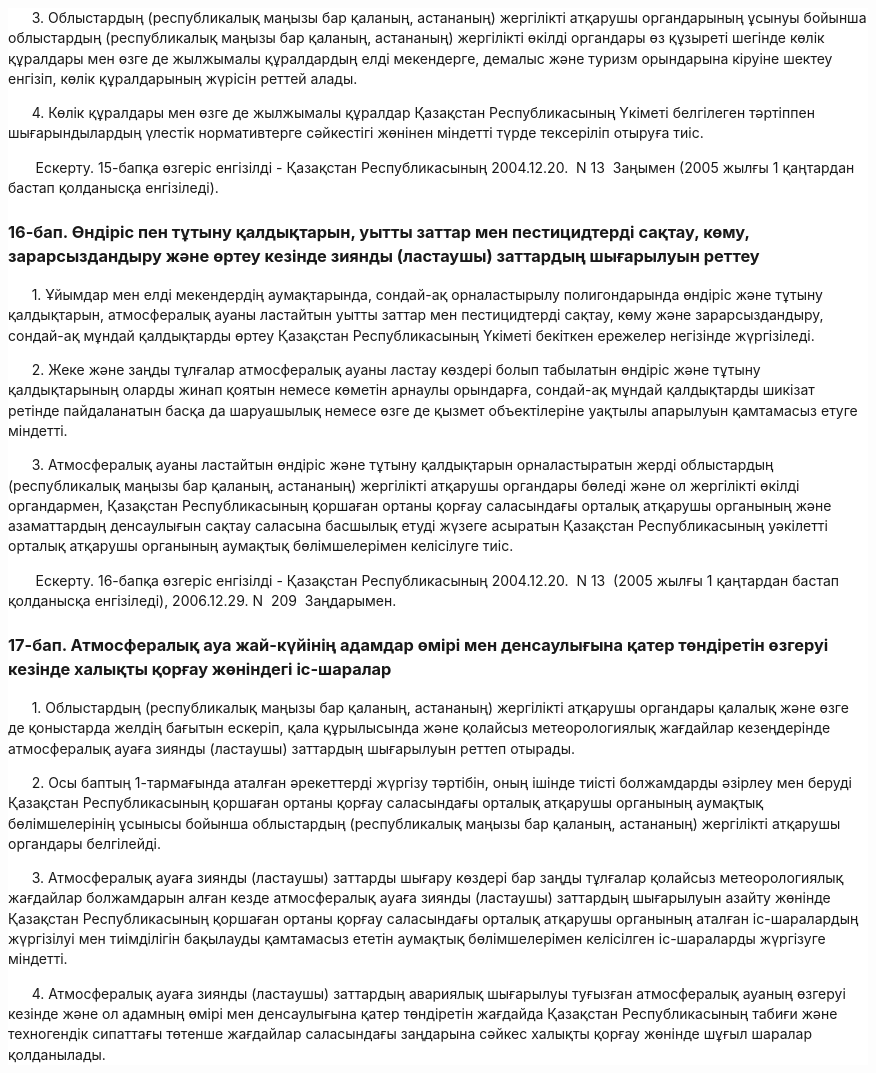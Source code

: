       3. Облыстардың (республикалық маңызы бар қаланың, астананың) жергiлiктi атқарушы органдарының ұсынуы бойынша облыстардың (республикалық маңызы бар қаланың, астананың) жергіліктi өкiлдi органдары өз құзыретi шегiнде көлiк құралдары мен өзге де жылжымалы құралдардың елдi мекендерге, демалыс және туризм орындарына кiруiне шектеу енгiзiп, көлiк құралдарының жүрiсiн реттей алады.

      4. Көлiк құралдары мен өзге де жылжымалы құралдар Қазақстан Республикасының Yкiметi белгiлеген тәртiппен шығарындылардың үлестiк нормативтерге сәйкестiгi жөнiнен мiндеттi түрде тексерiлiп отыруға тиiс.

       Ескерту. 15-бапқа өзгеріс енгізілді - Қазақстан Республикасының 2004.12.20.   N 13   Заңымен (2005 жылғы 1 қаңтардан бастап қолданысқа енгiзiледi).

### 16-бап. Өндiрiс пен тұтыну қалдықтарын, уытты заттар мен пестицидтердi сақтау, көму, зарарсыздандыру және өртеу кезiнде зиянды (ластаушы) заттардың шығарылуын реттеу

      1. Ұйымдар мен елдi мекендердiң аумақтарында, сондай-ақ орналастырылу полигондарында өндiрiс және тұтыну қалдықтарын, атмосфералық ауаны ластайтын уытты заттар мен пестицидтердi сақтау, көму және зарарсыздандыру, сондай-ақ мұндай қалдықтарды өртеу Қазақстан Республикасының Үкiметi бекiткен ережелер негiзiнде жүргiзiледi.

      2. Жеке және заңды тұлғалар атмосфералық ауаны ластау көздерi болып табылатын өндiрiс және тұтыну қалдықтарының оларды жинап қоятын немесе көметiн арнаулы орындарға, сондай-ақ мұндай қалдықтарды шикiзат ретiнде пайдаланатын басқа да шаруашылық немесе өзге де қызмет объектiлерiне уақтылы апарылуын қамтамасыз етуге мiндеттi.

      3. Атмосфералық ауаны ластайтын өндiрiс және тұтыну қалдықтарын орналастыратын жердi облыстардың (республикалық маңызы бар қаланың, астананың) жергіліктi атқарушы органдары бөледi және ол жергiлiктi өкiлдi органдармен, Қазақстан Республикасының қоршаған ортаны қорғау саласындағы орталық атқарушы органының және азаматтардың денсаулығын сақтау саласына басшылық етудi жүзеге асыратын Қазақстан Республикасының уәкiлеттi орталық атқарушы органының аумақтық бөлiмшелерiмен келiсiлуге тиiс.

       Ескерту. 16-бапқа өзгеріс енгізілді - Қазақстан Республикасының 2004.12.20.   N 13   (2005 жылғы 1 қаңтардан бастап қолданысқа енгiзiледi), 2006.12.29. N   209   Заңдарымен.

### 17-бап. Атмосфералық ауа жай-күйiнiң адамдар өмiрi мен денсаулығына қатер төндiретiн өзгеруi кезiнде халықты қорғау жөнiндегi iс-шаралар

      1. Облыстардың (республикалық маңызы бар қаланың, астананың) жергілікті атқарушы органдары қалалық және өзге де қоныстарда желдiң бағытын ескерiп, қала құрылысында және қолайсыз метеорологиялық жағдайлар кезеңдерiнде атмосфералық ауаға зиянды (ластаушы) заттардың шығарылуын реттеп отырады.

      2. Осы баптың 1-тармағында аталған әрекеттердi жүргiзу тәртiбiн, оның iшiнде тиiстi болжамдарды әзiрлеу мен берудi Қазақстан Республикасының қоршаған ортаны қорғау саласындағы орталық атқарушы органының аумақтық бөлiмшелерiнiң ұсынысы бойынша облыстардың (республикалық маңызы бар қаланың, астананың) жергiлiктi атқарушы органдары белгiлейдi.

      3. Атмосфералық ауаға зиянды (ластаушы) заттарды шығару көздерi бар заңды тұлғалар қолайсыз метеорологиялық жағдайлар болжамдарын алған кезде атмосфералық ауаға зиянды (ластаушы) заттардың шығарылуын азайту жөнiнде Қазақстан Республикасының қоршаған ортаны қорғау саласындағы орталық атқарушы органының аталған iс-шаралардың жүргiзiлуi мен тиiмдiлiгiн бақылауды қамтамасыз ететiн аумақтық бөлiмшелерiмен келiсiлген iс-шараларды жүргiзуге мiндеттi.

      4. Атмосфералық ауаға зиянды (ластаушы) заттардың авариялық шығарылуы туғызған атмосфералық ауаның өзгеруi кезiнде және ол адамның өмiрi мен денсаулығына қатер төндiретiн жағдайда Қазақстан Республикасының табиғи және техногендiк сипаттағы төтенше жағдайлар саласындағы заңдарына сәйкес халықты қорғау жөнiнде шұғыл шаралар қолданылады.
